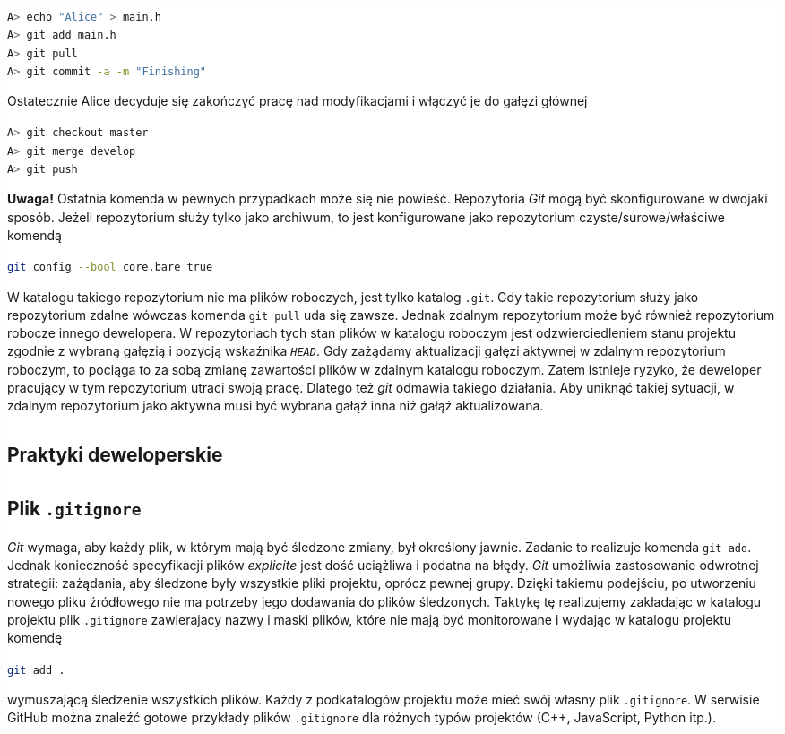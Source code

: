 ```bash
A> echo "Alice" > main.h  
A> git add main.h
A> git pull 
A> git commit -a -m "Finishing"
```

Ostatecznie Alice decyduje się zakończyć pracę nad modyfikacjami i włączyć je do gałęzi głównej

```bash
A> git checkout master
A> git merge develop
A> git push
```

**Uwaga!** Ostatnia komenda w pewnych przypadkach może się nie powieść.
Repozytoria _Git_ mogą być skonfigurowane w dwojaki sposób.
Jeżeli repozytorium służy tylko jako archiwum, to jest konfigurowane jako
repozytorium czyste/surowe/właściwe komendą

```bash
git config --bool core.bare true
```

W katalogu takiego repozytorium nie ma plików roboczych, jest tylko katalog `.git`.
Gdy takie repozytorium służy jako repozytorium zdalne wówczas komenda `git pull` uda się zawsze.
Jednak zdalnym repozytorium może być również repozytorium robocze innego dewelopera.
W repozytoriach tych stan plików w katalogu roboczym jest odzwierciedleniem stanu projektu zgodnie z wybraną gałęzią i pozycją wskaźnika _`HEAD`_.
Gdy zażądamy aktualizacji gałęzi aktywnej w zdalnym repozytorium roboczym, to pociąga to za sobą zmianę zawartości plików w zdalnym katalogu roboczym. Zatem istnieje ryzyko, że deweloper pracujący w tym repozytorium utraci swoją pracę. Dlatego też _git_ odmawia takiego działania.
Aby uniknąć takiej sytuacji, w zdalnym repozytorium jako aktywna musi być wybrana gałąź inna niż gałąź aktualizowana.

## Praktyki deweloperskie

## Plik `.gitignore`

_Git_ wymaga, aby każdy plik, w którym mają być śledzone zmiany, był określony jawnie.
Zadanie to realizuje komenda `git add`.
Jednak konieczność specyfikacji plików _explicite_ jest dość uciążliwa i podatna na błędy.
_Git_ umożliwia zastosowanie odwrotnej strategii: zażądania, aby śledzone były wszystkie pliki projektu, oprócz pewnej grupy.
Dzięki takiemu podejściu, po utworzeniu nowego pliku źródłowego nie ma potrzeby jego dodawania do plików śledzonych.
Taktykę tę realizujemy zakładając w katalogu projektu plik `.gitignore` zawierajacy nazwy i maski plików, które nie mają być monitorowane i wydając w katalogu projektu komendę

```bash
git add .
```

wymuszającą śledzenie wszystkich plików.
Każdy z podkatalogów projektu może mieć swój własny plik `.gitignore`.
W serwisie GitHub można znaleźć gotowe przykłady plików `.gitignore` dla różnych typów projektów (C++, JavaScript, Python itp.).
